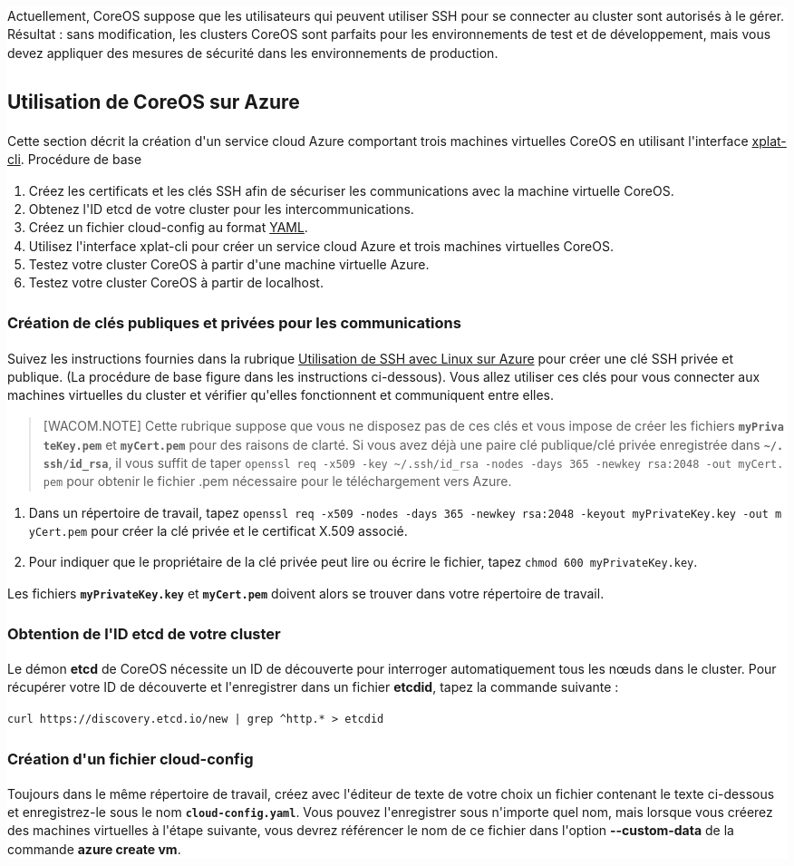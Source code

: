 Actuellement, CoreOS suppose que les utilisateurs qui peuvent utiliser SSH pour se connecter au cluster sont autorisés à le gérer. Résultat : sans modification, les clusters CoreOS sont parfaits pour les environnements de test et de développement, mais vous devez appliquer des mesures de sécurité dans les environnements de production.

## <span id="usingcoreos"></span>Utilisation de CoreOS sur Azure</a>

Cette section décrit la création d'un service cloud Azure comportant trois machines virtuelles CoreOS en utilisant l'interface [xplat-cli][xplat-cli]. Procédure de base

1.  Créez les certificats et les clés SSH afin de sécuriser les communications avec la machine virtuelle CoreOS.
2.  Obtenez l'ID etcd de votre cluster pour les intercommunications.
3.  Créez un fichier cloud-config au format [YAML][YAML].
4.  Utilisez l'interface xplat-cli pour créer un service cloud Azure et trois machines virtuelles CoreOS.
5.  Testez votre cluster CoreOS à partir d'une machine virtuelle Azure.
6.  Testez votre cluster CoreOS à partir de localhost.

### Création de clés publiques et privées pour les communications

Suivez les instructions fournies dans la rubrique [Utilisation de SSH avec Linux sur Azure][Utilisation de SSH avec Linux sur Azure] pour créer une clé SSH privée et publique. (La procédure de base figure dans les instructions ci-dessous). Vous allez utiliser ces clés pour vous connecter aux machines virtuelles du cluster et vérifier qu'elles fonctionnent et communiquent entre elles.

> [WACOM.NOTE] Cette rubrique suppose que vous ne disposez pas de ces clés et vous impose de créer les fichiers **`myPrivateKey.pem`** et **`myCert.pem`** pour des raisons de clarté. Si vous avez déjà une paire clé publique/clé privée enregistrée dans **`~/.ssh/id_rsa`**, il vous suffit de taper `openssl req -x509 -key ~/.ssh/id_rsa -nodes -days 365 -newkey rsa:2048 -out myCert.pem` pour obtenir le fichier .pem nécessaire pour le téléchargement vers Azure.

1.  Dans un répertoire de travail, tapez `openssl req -x509 -nodes -days 365 -newkey rsa:2048 -keyout myPrivateKey.key -out myCert.pem` pour créer la clé privée et le certificat X.509 associé.

2.  Pour indiquer que le propriétaire de la clé privée peut lire ou écrire le fichier, tapez `chmod 600 myPrivateKey.key`.

Les fichiers **`myPrivateKey.key`** et **`myCert.pem`** doivent alors se trouver dans votre répertoire de travail.

### Obtention de l'ID etcd de votre cluster

Le démon **etcd** de CoreOS nécessite un ID de découverte pour interroger automatiquement tous les nœuds dans le cluster. Pour récupérer votre ID de découverte et l'enregistrer dans un fichier **etcdid**, tapez la commande suivante :

    curl https://discovery.etcd.io/new | grep ^http.* > etcdid

### Création d'un fichier cloud-config

Toujours dans le même répertoire de travail, créez avec l'éditeur de texte de votre choix un fichier contenant le texte ci-dessous et enregistrez-le sous le nom **`cloud-config.yaml`**. Vous pouvez l'enregistrer sous n'importe quel nom, mais lorsque vous créerez des machines virtuelles à l'étape suivante, vous devrez référencer le nom de ce fichier dans l'option **--custom-data** de la commande **azure create vm**.


  [CoreOS]: https://coreos.com/
  [CoreOS avec Azure]: https://coreos.com/docs/running-coreos/cloud-providers/azure/
  [Didacticiel CoreOS de Tim Park]: https://github.com/timfpark/coreos-azure
  [Didacticiel CoreOS de Patrick Chanezon]: https://github.com/chanezon/azure-linux/tree/master/coreos/cloud-init
  [CoreOS, clusters et conteneurs Linux]: #intro
  [Sécurité]: #security
  [Utilisation de CoreOS sur Azure]: #usingcoreos
  [Étapes suivantes]: #next-steps
  [Docker]: http://docker.io
  [etcd]: https://github.com/coreos/etcd
  [fleet]: https://github.com/coreos/fleet
  [Présentation de CoreOS]: https://coreos.com/using-coreos/
  [xplat-cli]: ../xplat-cli/
  [YAML]: http://yaml.org/
  [Utilisation de SSH avec Linux sur Azure]: http://azure.microsoft.com/fr-fr/documentation/articles/virtual-machines-linux-use-ssh-key/
  [Utilisation de Cloud-Config]: https://coreos.com/docs/cluster-management/setup/cloudinit-cloud-config/
  [nouveau portail]: https://portal.azure.com
  [0]: ./media/virtual-machines-linux-coreos-how-to/cloudservicefromnewportal.png
  [1]: ./media/virtual-machines-linux-coreos-how-to/endresultemptycluster.png